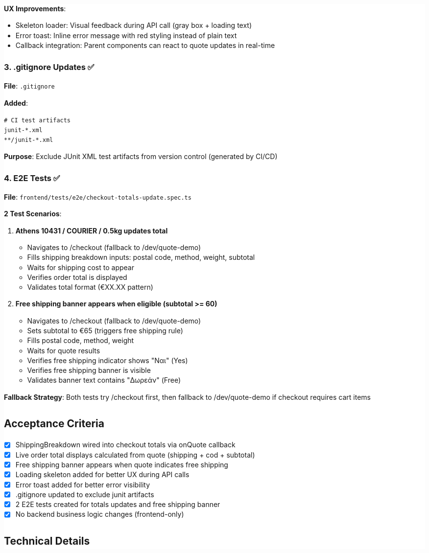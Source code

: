 **UX Improvements**:
- Skeleton loader: Visual feedback during API call (gray box + loading text)
- Error toast: Inline error message with red styling instead of plain text
- Callback integration: Parent components can react to quote updates in real-time

### 3. .gitignore Updates ✅

**File**: `.gitignore`

**Added**:
```
# CI test artifacts
junit-*.xml
**/junit-*.xml
```

**Purpose**: Exclude JUnit XML test artifacts from version control (generated by CI/CD)

### 4. E2E Tests ✅

**File**: `frontend/tests/e2e/checkout-totals-update.spec.ts`

**2 Test Scenarios**:

1. **Athens 10431 / COURIER / 0.5kg updates total**
   - Navigates to /checkout (fallback to /dev/quote-demo)
   - Fills shipping breakdown inputs: postal code, method, weight, subtotal
   - Waits for shipping cost to appear
   - Verifies order total is displayed
   - Validates total format (€XX.XX pattern)

2. **Free shipping banner appears when eligible (subtotal >= 60)**
   - Navigates to /checkout (fallback to /dev/quote-demo)
   - Sets subtotal to €65 (triggers free shipping rule)
   - Fills postal code, method, weight
   - Waits for quote results
   - Verifies free shipping indicator shows "Ναι" (Yes)
   - Verifies free shipping banner is visible
   - Validates banner text contains "Δωρεάν" (Free)

**Fallback Strategy**: Both tests try /checkout first, then fallback to /dev/quote-demo if checkout requires cart items

## Acceptance Criteria

- [x] ShippingBreakdown wired into checkout totals via onQuote callback
- [x] Live order total displays calculated from quote (shipping + cod + subtotal)
- [x] Free shipping banner appears when quote indicates free shipping
- [x] Loading skeleton added for better UX during API calls
- [x] Error toast added for better error visibility
- [x] .gitignore updated to exclude junit artifacts
- [x] 2 E2E tests created for totals updates and free shipping banner
- [x] No backend business logic changes (frontend-only)

## Technical Details
